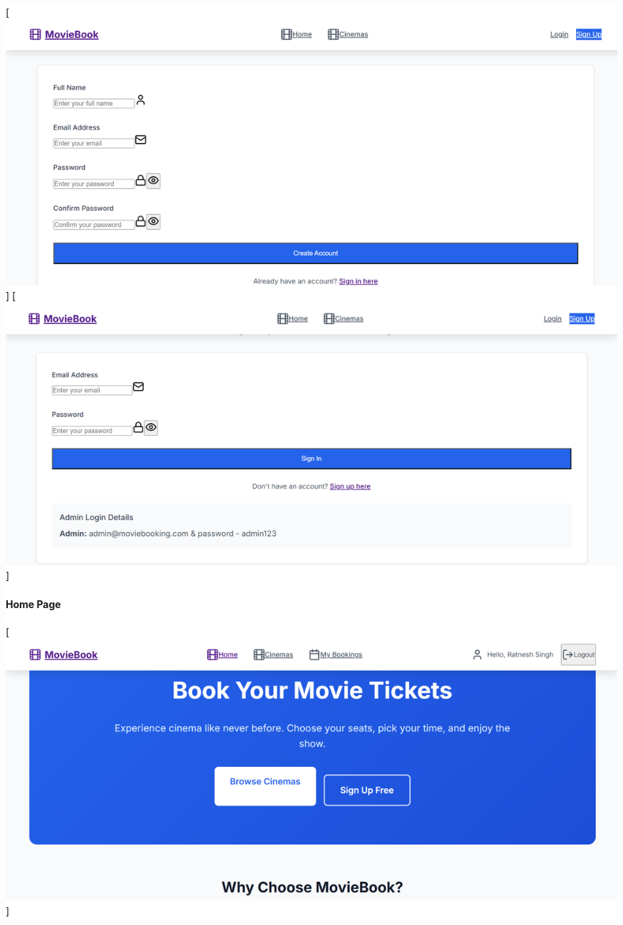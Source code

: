 [![alt text](<Screenshot 2025-09-21 144705.png>)]
[![alt text](<Screenshot 2025-09-21 144802.png>)]

#### Home Page
[![alt text](<Screenshot 2025-09-21 144840.png>)]